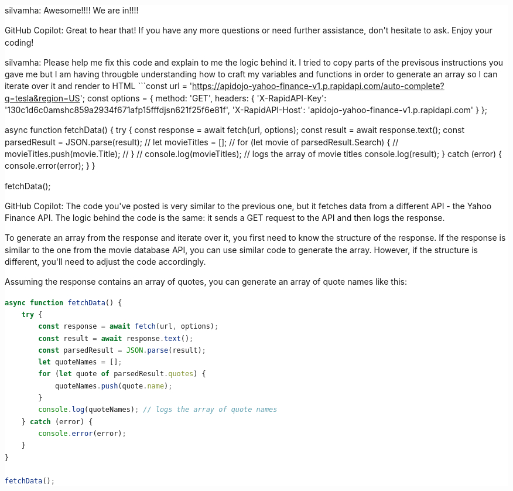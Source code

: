 silvamha: Awesome!!!! We are in!!!!

GitHub Copilot: Great to hear that! If you have any more questions or need further assistance, don't hesitate to ask. Enjoy your coding!

silvamha: Please help me fix this code and explain to me the logic behind it. I tried to copy parts of the previsous instructions you gave me but I am having througble understanding how to craft my variables and functions in order to generate an array so I can iterate over it and render to HTML ```const url = 'https://apidojo-yahoo-finance-v1.p.rapidapi.com/auto-complete?q=tesla&region=US';
const options = {
	method: 'GET',
	headers: {
		'X-RapidAPI-Key': '130c1d6c0amshc859a2934f671afp15fffdjsn621f25f6e81f',
		'X-RapidAPI-Host': 'apidojo-yahoo-finance-v1.p.rapidapi.com'
	}
};

async function fetchData() {
try {
	const response = await fetch(url, options);
	const result = await response.text();
  const parsedResult = JSON.parse(result);
//       let movieTitles = [];
//       for (let movie of parsedResult.Search) {
//           movieTitles.push(movie.Title);
//       }
//       console.log(movieTitles); // logs the array of movie titles
	console.log(result);
} catch (error) {
	console.error(error);
}
}

fetchData();

GitHub Copilot: The code you've posted is very similar to the previous one, but it fetches data from a different API - the Yahoo Finance API. The logic behind the code is the same: it sends a GET request to the API and then logs the response.

To generate an array from the response and iterate over it, you first need to know the structure of the response. If the response is similar to the one from the movie database API, you can use similar code to generate the array. However, if the structure is different, you'll need to adjust the code accordingly.

Assuming the response contains an array of quotes, you can generate an array of quote names like this:

```javascript
async function fetchData() {
    try {
        const response = await fetch(url, options);
        const result = await response.text();
        const parsedResult = JSON.parse(result);
        let quoteNames = [];
        for (let quote of parsedResult.quotes) {
            quoteNames.push(quote.name);
        }
        console.log(quoteNames); // logs the array of quote names
    } catch (error) {
        console.error(error);
    }
}

fetchData();
```
